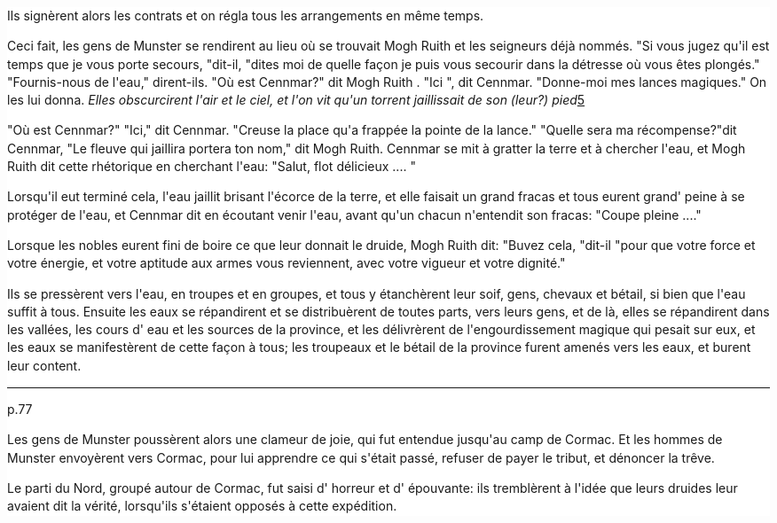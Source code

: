 Ils signèrent alors les contrats et on régla tous les arrangements en même temps.


Ceci fait, les gens de Munster se rendirent au lieu où se trouvait Mogh Ruith et les seigneurs déjà nommés. "Si vous jugez qu'il est temps que je vous porte secours, "dit-il, "dites moi de quelle façon je puis vous secourir dans la détresse où vous êtes plongés." "Fournis-nous de l'eau," dirent-ils. "Où est Cennmar?" dit Mogh Ruith . "Ici ", dit Cennmar. "Donne-moi mes lances magiques." On les lui donna. *Elles obscurcirent l'air et le ciel, et l'on vit qu'un torrent jaillissait de son (leur?) pied*[5](javascript:footNote('F301044/note005.html'))


"Où est Cennmar?" "Ici," dit Cennmar. "Creuse la place qu'a frappée la pointe de la lance." "Quelle sera ma récompense?"dit Cennmar, "Le fleuve qui jaillira portera ton nom," dit Mogh Ruith. Cennmar se mit à gratter la terre et à chercher l'eau, et Mogh Ruith dit cette rhétorique en cherchant l'eau: "Salut, flot délicieux .... "


Lorsqu'il eut terminé cela, l'eau jaillit brisant l'écorce de la terre, et elle faisait un grand fracas et tous eurent grand' peine à se protéger de l'eau, et Cennmar dit en écoutant venir l'eau, avant qu'un chacun n'entendit son fracas: "Coupe pleine ...."


Lorsque les nobles eurent fini de boire ce que leur donnait le druide, Mogh Ruith dit: "Buvez cela, "dit-il "pour que votre force et votre énergie, et votre aptitude aux armes vous reviennent, avec votre vigueur et votre dignité."


Ils se pressèrent vers l'eau, en troupes et en groupes, et tous y étanchèrent leur soif, gens, chevaux et bétail, si bien que l'eau suffit à tous. Ensuite les eaux se répandirent et se distribuèrent de toutes parts, vers leurs gens, et de là, elles se répandirent dans les vallées, les cours d' eau et les sources de la province, et les délivrèrent de l'engourdissement magique qui pesait sur eux, et les eaux se manifestèrent de cette façon à tous; les troupeaux et le bétail de la province furent amenés vers les eaux, et burent leur content.




---

p.77


Les gens de Munster poussèrent alors une clameur de joie, qui fut entendue jusqu'au camp de Cormac. Et les hommes de Munster envoyèrent vers Cormac, pour lui apprendre ce qui s'était passé, refuser de payer le tribut, et dénoncer la trêve.


Le parti du Nord, groupé autour de Cormac, fut saisi d' horreur et d' épouvante: ils tremblèrent à l'idée que leurs druides leur avaient dit la vérité, lorsqu'ils s'étaient opposés à cette expédition.


